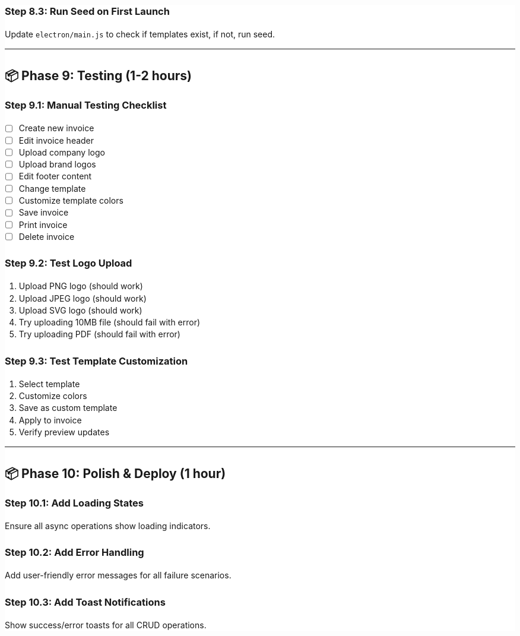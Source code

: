 ```javascript
```

### Step 8.3: Run Seed on First Launch
Update `electron/main.js` to check if templates exist, if not, run seed.

---

## 📦 Phase 9: Testing (1-2 hours)

### Step 9.1: Manual Testing Checklist
- [ ] Create new invoice
- [ ] Edit invoice header
- [ ] Upload company logo
- [ ] Upload brand logos
- [ ] Edit footer content
- [ ] Change template
- [ ] Customize template colors
- [ ] Save invoice
- [ ] Print invoice
- [ ] Delete invoice

### Step 9.2: Test Logo Upload
1. Upload PNG logo (should work)
2. Upload JPEG logo (should work)
3. Upload SVG logo (should work)
4. Try uploading 10MB file (should fail with error)
5. Try uploading PDF (should fail with error)

### Step 9.3: Test Template Customization
1. Select template
2. Customize colors
3. Save as custom template
4. Apply to invoice
5. Verify preview updates

---

## 📦 Phase 10: Polish & Deploy (1 hour)

### Step 10.1: Add Loading States
Ensure all async operations show loading indicators.

### Step 10.2: Add Error Handling
Add user-friendly error messages for all failure scenarios.

### Step 10.3: Add Toast Notifications
Show success/error toasts for all CRUD operations.

